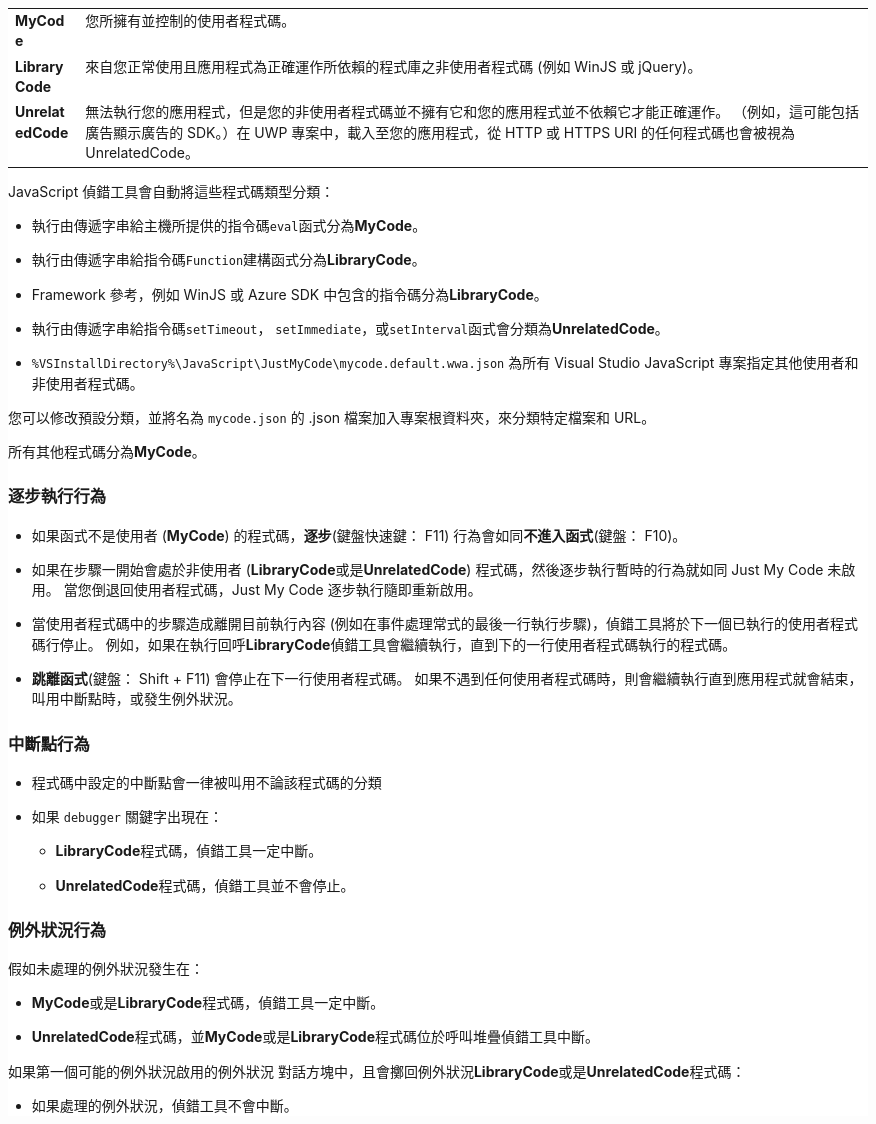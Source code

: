 |||  
|-|-|  
|**MyCode**|您所擁有並控制的使用者程式碼。|  
|**LibraryCode**|來自您正常使用且應用程式為正確運作所依賴的程式庫之非使用者程式碼 (例如 WinJS 或 jQuery)。|  
|**UnrelatedCode**|無法執行您的應用程式，但是您的非使用者程式碼並不擁有它和您的應用程式並不依賴它才能正確運作。 （例如，這可能包括廣告顯示廣告的 SDK。）在 UWP 專案中，載入至您的應用程式，從 HTTP 或 HTTPS URI 的任何程式碼也會被視為 UnrelatedCode。|  
  
 JavaScript 偵錯工具會自動將這些程式碼類型分類：  
  
-   執行由傳遞字串給主機所提供的指令碼`eval`函式分為**MyCode**。  
  
-   執行由傳遞字串給指令碼`Function`建構函式分為**LibraryCode**。  
  
-   Framework 參考，例如 WinJS 或 Azure SDK 中包含的指令碼分為**LibraryCode**。  
  
-   執行由傳遞字串給指令碼`setTimeout`， `setImmediate`，或`setInterval`函式會分類為**UnrelatedCode**。  
  
-   `%VSInstallDirectory%\JavaScript\JustMyCode\mycode.default.wwa.json` 為所有 Visual Studio JavaScript 專案指定其他使用者和非使用者程式碼。  
  
 您可以修改預設分類，並將名為 `mycode.json` 的 .json 檔案加入專案根資料夾，來分類特定檔案和 URL。  
  
 所有其他程式碼分為**MyCode**。  
  
###  <a name="BKMK_JS_Stepping_behavior"></a> 逐步執行行為  
  
-   如果函式不是使用者 (**MyCode**) 的程式碼，**逐步**(鍵盤快速鍵： F11) 行為會如同**不進入函式**(鍵盤： F10)。  
  
-   如果在步驟一開始會處於非使用者 (**LibraryCode**或是**UnrelatedCode**) 程式碼，然後逐步執行暫時的行為就如同 Just My Code 未啟用。 當您倒退回使用者程式碼，Just My Code 逐步執行隨即重新啟用。  
  
-   當使用者程式碼中的步驟造成離開目前執行內容 (例如在事件處理常式的最後一行執行步驟)，偵錯工具將於下一個已執行的使用者程式碼行停止。 例如，如果在執行回呼**LibraryCode**偵錯工具會繼續執行，直到下的一行使用者程式碼執行的程式碼。
  
-   **跳離函式**(鍵盤： Shift + F11) 會停止在下一行使用者程式碼。 如果不遇到任何使用者程式碼時，則會繼續執行直到應用程式就會結束，叫用中斷點時，或發生例外狀況。  
  
###  <a name="BKMK_JS_Breakpoint_behavior"></a> 中斷點行為  
  
-   程式碼中設定的中斷點會一律被叫用不論該程式碼的分類  
  
-   如果 `debugger` 關鍵字出現在：  
  
    -   **LibraryCode**程式碼，偵錯工具一定中斷。  
  
    -   **UnrelatedCode**程式碼，偵錯工具並不會停止。  
  
###  <a name="BKMK_JS_Exception_behavior"></a> 例外狀況行為  
 假如未處理的例外狀況發生在：  
  
-   **MyCode**或是**LibraryCode**程式碼，偵錯工具一定中斷。  
  
-   **UnrelatedCode**程式碼，並**MyCode**或是**LibraryCode**程式碼位於呼叫堆疊偵錯工具中斷。  
  
 如果第一個可能的例外狀況啟用的例外狀況 對話方塊中，且會擲回例外狀況**LibraryCode**或是**UnrelatedCode**程式碼：  
  
-   如果處理的例外狀況，偵錯工具不會中斷。  
  